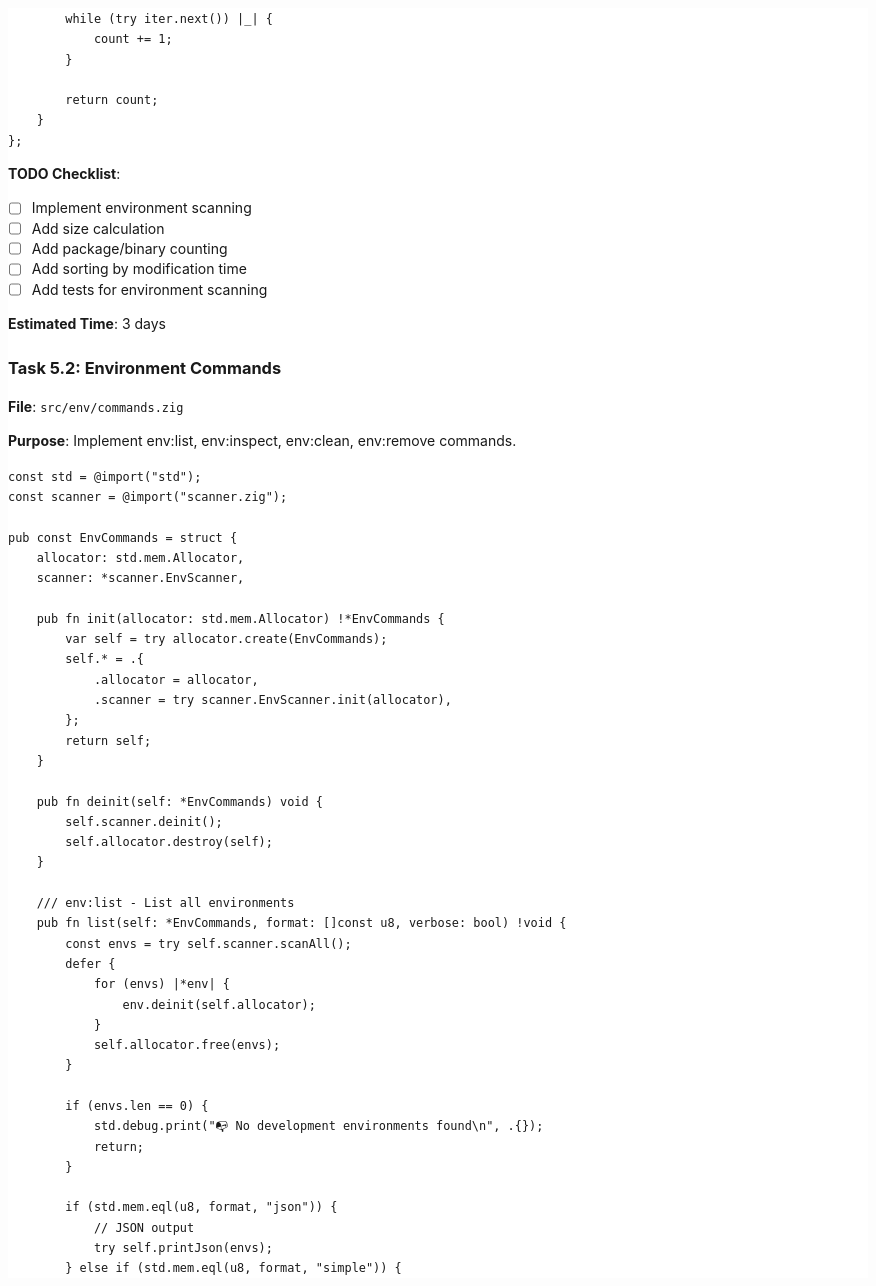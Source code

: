 ```zig
        while (try iter.next()) |_| {
            count += 1;
        }

        return count;
    }
};
```

**TODO Checklist**:

- [ ] Implement environment scanning
- [ ] Add size calculation
- [ ] Add package/binary counting
- [ ] Add sorting by modification time
- [ ] Add tests for environment scanning

**Estimated Time**: 3 days

### Task 5.2: Environment Commands

**File**: `src/env/commands.zig`

**Purpose**: Implement env:list, env:inspect, env:clean, env:remove commands.

```zig
const std = @import("std");
const scanner = @import("scanner.zig");

pub const EnvCommands = struct {
    allocator: std.mem.Allocator,
    scanner: *scanner.EnvScanner,

    pub fn init(allocator: std.mem.Allocator) !*EnvCommands {
        var self = try allocator.create(EnvCommands);
        self.* = .{
            .allocator = allocator,
            .scanner = try scanner.EnvScanner.init(allocator),
        };
        return self;
    }

    pub fn deinit(self: *EnvCommands) void {
        self.scanner.deinit();
        self.allocator.destroy(self);
    }

    /// env:list - List all environments
    pub fn list(self: *EnvCommands, format: []const u8, verbose: bool) !void {
        const envs = try self.scanner.scanAll();
        defer {
            for (envs) |*env| {
                env.deinit(self.allocator);
            }
            self.allocator.free(envs);
        }

        if (envs.len == 0) {
            std.debug.print("📭 No development environments found\n", .{});
            return;
        }

        if (std.mem.eql(u8, format, "json")) {
            // JSON output
            try self.printJson(envs);
        } else if (std.mem.eql(u8, format, "simple")) {
```